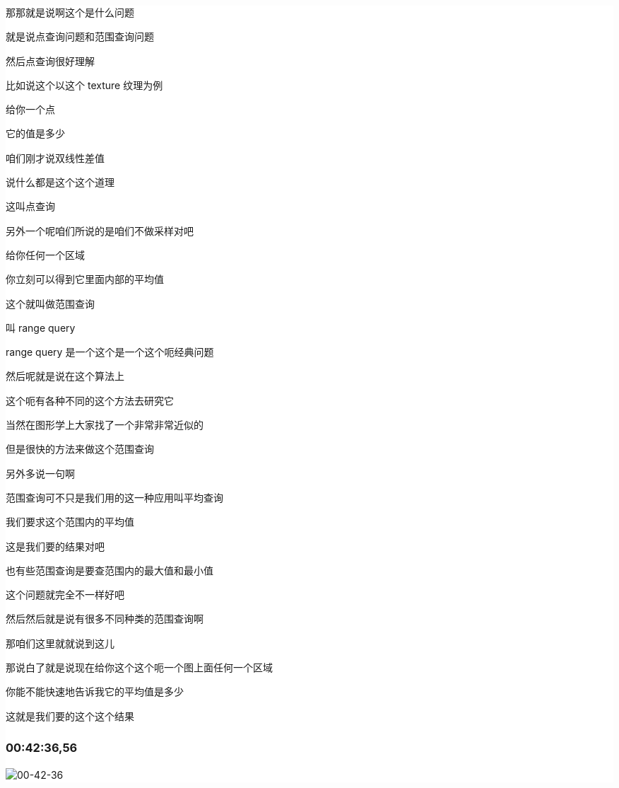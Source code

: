 那那就是说啊这个是什么问题

就是说点查询问题和范围查询问题

然后点查询很好理解

比如说这个以这个 texture 纹理为例

给你一个点

它的值是多少

咱们刚才说双线性差值

说什么都是这个这个道理

这叫点查询

另外一个呢咱们所说的是咱们不做采样对吧

给你任何一个区域

你立刻可以得到它里面内部的平均值

这个就叫做范围查询

叫 range query

range query 是一个这个是一个这个呃经典问题

然后呢就是说在这个算法上

这个呃有各种不同的这个方法去研究它

当然在图形学上大家找了一个非常非常近似的

但是很快的方法来做这个范围查询

另外多说一句啊

范围查询可不只是我们用的这一种应用叫平均查询

我们要求这个范围内的平均值

这是我们要的结果对吧

也有些范围查询是要查范围内的最大值和最小值

这个问题就完全不一样好吧

然后然后就是说有很多不同种类的范围查询啊

那咱们这里就就说到这儿

那说白了就是说现在给你这个这个呃一个图上面任何一个区域

你能不能快速地告诉我它的平均值是多少

这就是我们要的这个这个结果

### 00:42:36,56

![00-42-36](tmp/00-42-36.jpg)
